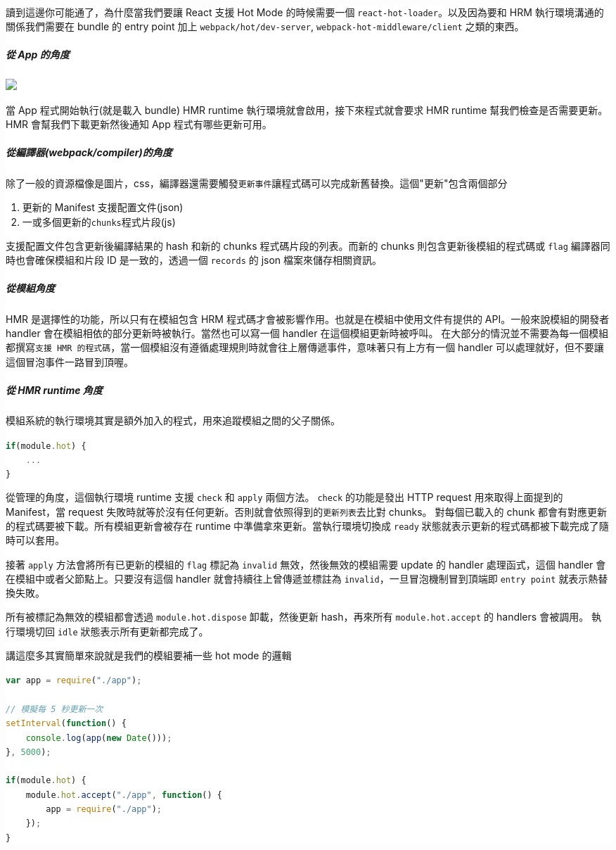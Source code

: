 讀到這邊你可能通了，為什麼當我們要讓 React 支援 Hot Mode 的時候需要一個 `react-hot-loader`。以及因為要和 HRM 執行環境溝通的關係我們需要在 bundle 的 entry point 加上 `webpack/hot/dev-server`, `webpack-hot-middleware/client` 之類的東西。

##### 從 App 的角度

![](http://i.imgur.com/HziHPQ0.png)

當 App 程式開始執行(就是載入 bundle) HMR runtime 執行環境就會啟用，接下來程式就會要求 HMR runtime 幫我們檢查是否需要更新。HMR 會幫我們下載更新然後通知 App 程式有哪些更新可用。

##### 從編譯器(webpack/compiler)的角度

除了一般的資源檔像是圖片，css，編譯器還需要觸發`更新事件`讓程式碼可以完成新舊替換。這個"更新"包含兩個部分

1. 更新的 Manifest 支援配置文件(json)
2. 一或多個更新的`chunks`程式片段(js)

支援配置文件包含更新後編譯結果的 hash 和新的 chunks 程式碼片段的列表。而新的 chunks 則包含更新後模組的程式碼或 `flag`
編譯器同時也會確保模組和片段 ID 是一致的，透過一個 `records` 的 json 檔案來儲存相關資訊。

##### 從模組角度

HMR 是選擇性的功能，所以只有在模組包含 HRM 程式碼才會被影響作用。也就是在模組中使用文件有提供的 API。一般來說模組的開發者 handler 會在模組相依的部分更新時被執行。當然也可以寫一個 handler 在這個模組更新時被呼叫。
在大部分的情況並不需要為每一個模組都撰寫`支援 HMR 的程式碼`，當一個模組沒有遵循處理規則時就會往上層傳遞事件，意味著只有上方有一個 handler 可以處理就好，但不要讓這個冒泡事件一路冒到頂喔。

##### 從 HMR runtime 角度

模組系統的執行環境其實是額外加入的程式，用來追蹤模組之間的父子關係。

```js
if(module.hot) {
	...
}
```

從管理的角度，這個執行環境 runtime 支援 `check` 和 `apply` 兩個方法。
`check` 的功能是發出 HTTP request 用來取得上面提到的 Manifest，當 request 失敗時就等於沒有任何更新。否則就會依照得到的`更新列表`去比對 chunks。
對每個已載入的 chunk 都會有對應更新的程式碼要被下載。所有模組更新會被存在 runtime 中準備拿來更新。當執行環境切換成 `ready` 狀態就表示更新的程式碼都被下載完成了隨時可以套用。

接著 `apply` 方法會將所有已更新的模組的 `flag` 標記為 `invalid` 無效，然後無效的模組需要 update 的 handler 處理函式，這個 handler 會在模組中或者父節點上。只要沒有這個 handler 就會持續往上曾傳遞並標註為 `invalid`，一旦冒泡機制冒到頂端即 `entry point` 就表示熱替換失敗。

所有被標記為無效的模組都會透過 `module.hot.dispose` 卸載，然後更新 hash，再來所有 `module.hot.accept` 的 handlers 會被調用。
執行環境切回 `idle` 狀態表示所有更新都完成了。

講這麼多其實簡單來說就是我們的模組要補一些 hot mode 的邏輯

```js
var app = require("./app");

// 模擬每 5 秒更新一次
setInterval(function() {
	console.log(app(new Date()));
}, 5000);

if(module.hot) {
	module.hot.accept("./app", function() {
		app = require("./app");
	});
}
```
